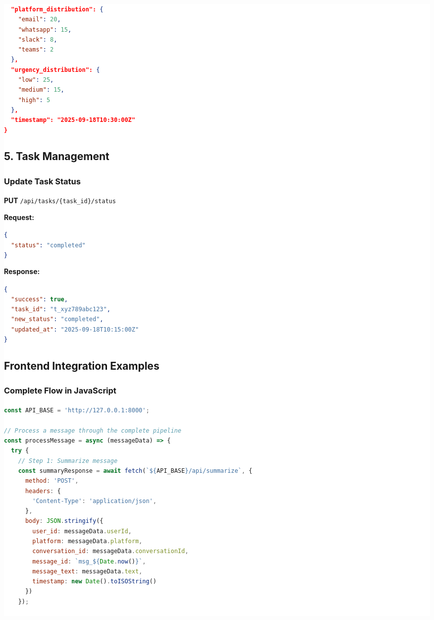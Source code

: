 ```json
  "platform_distribution": {
    "email": 20,
    "whatsapp": 15,
    "slack": 8,
    "teams": 2
  },
  "urgency_distribution": {
    "low": 25,
    "medium": 15,
    "high": 5
  },
  "timestamp": "2025-09-18T10:30:00Z"
}
```

## 5. Task Management

### Update Task Status
**PUT** `/api/tasks/{task_id}/status`

**Request:**
```json
{
  "status": "completed"
}
```

**Response:**
```json
{
  "success": true,
  "task_id": "t_xyz789abc123",
  "new_status": "completed",
  "updated_at": "2025-09-18T10:15:00Z"
}
```

## Frontend Integration Examples

### Complete Flow in JavaScript

```javascript
const API_BASE = 'http://127.0.0.1:8000';

// Process a message through the complete pipeline
const processMessage = async (messageData) => {
  try {
    // Step 1: Summarize message
    const summaryResponse = await fetch(`${API_BASE}/api/summarize`, {
      method: 'POST',
      headers: {
        'Content-Type': 'application/json',
      },
      body: JSON.stringify({
        user_id: messageData.userId,
        platform: messageData.platform,
        conversation_id: messageData.conversationId,
        message_id: `msg_${Date.now()}`,
        message_text: messageData.text,
        timestamp: new Date().toISOString()
      })
    });
    
```